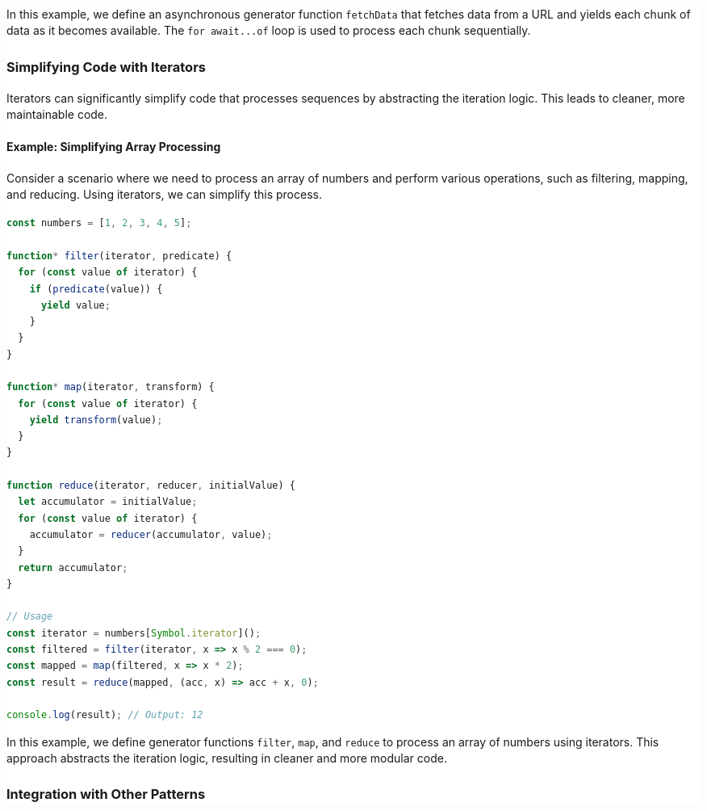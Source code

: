 In this example, we define an asynchronous generator function `fetchData` that fetches data from a URL and yields each chunk of data as it becomes available. The `for await...of` loop is used to process each chunk sequentially.

### Simplifying Code with Iterators

Iterators can significantly simplify code that processes sequences by abstracting the iteration logic. This leads to cleaner, more maintainable code.

#### Example: Simplifying Array Processing

Consider a scenario where we need to process an array of numbers and perform various operations, such as filtering, mapping, and reducing. Using iterators, we can simplify this process.

```javascript
const numbers = [1, 2, 3, 4, 5];

function* filter(iterator, predicate) {
  for (const value of iterator) {
    if (predicate(value)) {
      yield value;
    }
  }
}

function* map(iterator, transform) {
  for (const value of iterator) {
    yield transform(value);
  }
}

function reduce(iterator, reducer, initialValue) {
  let accumulator = initialValue;
  for (const value of iterator) {
    accumulator = reducer(accumulator, value);
  }
  return accumulator;
}

// Usage
const iterator = numbers[Symbol.iterator]();
const filtered = filter(iterator, x => x % 2 === 0);
const mapped = map(filtered, x => x * 2);
const result = reduce(mapped, (acc, x) => acc + x, 0);

console.log(result); // Output: 12
```

In this example, we define generator functions `filter`, `map`, and `reduce` to process an array of numbers using iterators. This approach abstracts the iteration logic, resulting in cleaner and more modular code.

### Integration with Other Patterns
